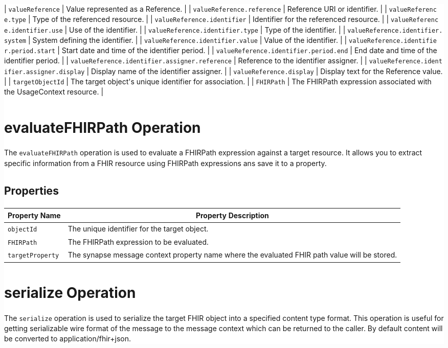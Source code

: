 | `valueReference`                          | Value represented as a Reference.                               |
| `valueReference.reference`                | Reference URI or identifier.                                    |
| `valueReference.type`                     | Type of the referenced resource.                                |
| `valueReference.identifier`               | Identifier for the referenced resource.                         |
| `valueReference.identifier.use`           | Use of the identifier.                                          |
| `valueReference.identifier.type`          | Type of the identifier.                                         |
| `valueReference.identifier.system`        | System defining the identifier.                                 |
| `valueReference.identifier.value`         | Value of the identifier.                                        |
| `valueReference.identifier.period.start`  | Start date and time of the identifier period.                   |
| `valueReference.identifier.period.end`    | End date and time of the identifier period.                     |
| `valueReference.identifier.assigner.reference` | Reference to the identifier assigner.                     |
| `valueReference.identifier.assigner.display` | Display name of the identifier assigner.                      |
| `valueReference.display`                  | Display text for the Reference value.                           |
| `targetObjectId`                           | The target object's unique identifier for association.         |
| `FHIRPath`                                 | The FHIRPath expression associated with the UsageContext resource. |

# evaluateFHIRPath Operation

The `evaluateFHIRPath` operation is used to evaluate a FHIRPath expression against a target resource. It allows you to extract specific information from a FHIR resource using FHIRPath expressions ans save it to a property.

## Properties

| Property Name      | Property Description                                                                          |
|--------------------|-----------------------------------------------------------------------------------------------|
| `objectId`         | The unique identifier for the target object.                                                  |
| `FHIRPath`         | The FHIRPath expression to be evaluated.                                                      |
| `targetProperty`   | The synapse message context property name where the evaluated FHIR path value will be stored. |

# serialize Operation

The `serialize` operation is used to serialize the target FHIR object into a specified content type format. This operation is useful for getting serializable wire format of the message to the message context which can be returned to the caller. By default content will be converted to application/fhir+json.
